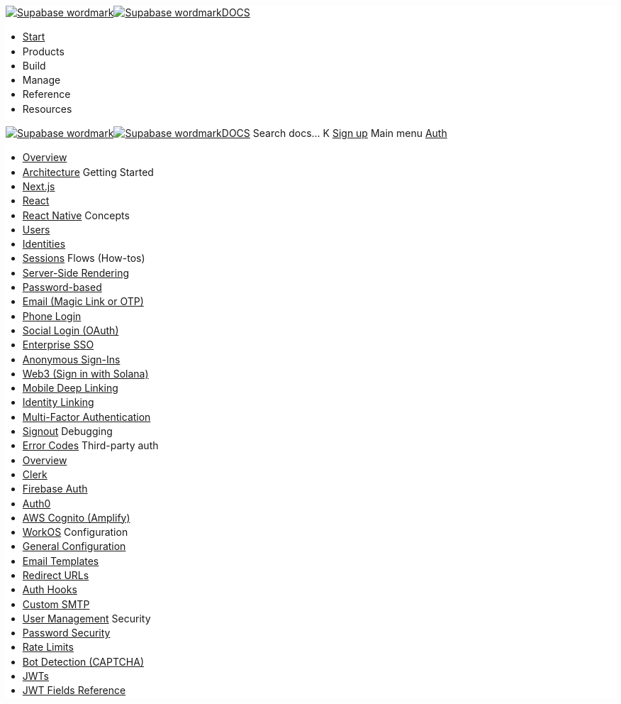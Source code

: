 [![Supabase wordmark](https://supabase.com/docs/_next/image?url=%2Fdocs%2Fsupabase-dark.svg&w=256&q=75)![Supabase wordmark](https://supabase.com/docs/_next/image?url=%2Fdocs%2Fsupabase-light.svg&w=256&q=75)DOCS](https://supabase.com/docs)
  * [Start](https://supabase.com/docs/guides/getting-started)
  * Products 
  * Build 
  * Manage 
  * Reference 
  * Resources 


[![Supabase wordmark](https://supabase.com/docs/_next/image?url=%2Fdocs%2Fsupabase-dark.svg&w=256&q=75)![Supabase wordmark](https://supabase.com/docs/_next/image?url=%2Fdocs%2Fsupabase-light.svg&w=256&q=75)DOCS](https://supabase.com/docs)
Search docs...
K
[Sign up](https://supabase.com/dashboard)
Main menu
[Auth](https://supabase.com/docs/guides/auth/redirect-urls)
  * [Overview](https://supabase.com/docs/guides/auth)
  * [Architecture](https://supabase.com/docs/guides/auth/architecture)
Getting Started
  * [Next.js](https://supabase.com/docs/guides/auth/quickstarts/nextjs)
  * [React](https://supabase.com/docs/guides/auth/quickstarts/react)
  * [React Native](https://supabase.com/docs/guides/auth/quickstarts/react-native)
Concepts
  * [Users](https://supabase.com/docs/guides/auth/users)
  * [Identities](https://supabase.com/docs/guides/auth/identities)
  * [Sessions](https://supabase.com/docs/guides/auth/sessions)
Flows (How-tos)
  * [Server-Side Rendering](https://supabase.com/docs/guides/auth/server-side)
  * [Password-based](https://supabase.com/docs/guides/auth/passwords)
  * [Email (Magic Link or OTP)](https://supabase.com/docs/guides/auth/auth-email-passwordless)
  * [Phone Login](https://supabase.com/docs/guides/auth/phone-login)
  * [Social Login (OAuth)](https://supabase.com/docs/guides/auth/social-login)
  * [Enterprise SSO](https://supabase.com/docs/guides/auth/enterprise-sso)
  * [Anonymous Sign-Ins](https://supabase.com/docs/guides/auth/auth-anonymous)
  * [Web3 (Sign in with Solana)](https://supabase.com/docs/guides/auth/auth-web3)
  * [Mobile Deep Linking](https://supabase.com/docs/guides/auth/native-mobile-deep-linking)
  * [Identity Linking](https://supabase.com/docs/guides/auth/auth-identity-linking)
  * [Multi-Factor Authentication](https://supabase.com/docs/guides/auth/auth-mfa)
  * [Signout](https://supabase.com/docs/guides/auth/signout)
Debugging
  * [Error Codes](https://supabase.com/docs/guides/auth/debugging/error-codes)
Third-party auth
  * [Overview](https://supabase.com/docs/guides/auth/third-party/overview)
  * [Clerk](https://supabase.com/docs/guides/auth/third-party/clerk)
  * [Firebase Auth](https://supabase.com/docs/guides/auth/third-party/firebase-auth)
  * [Auth0](https://supabase.com/docs/guides/auth/third-party/auth0)
  * [AWS Cognito (Amplify)](https://supabase.com/docs/guides/auth/third-party/aws-cognito)
  * [WorkOS](https://supabase.com/docs/guides/auth/third-party/workos)
Configuration
  * [General Configuration](https://supabase.com/docs/guides/auth/general-configuration)
  * [Email Templates](https://supabase.com/docs/guides/auth/auth-email-templates)
  * [Redirect URLs](https://supabase.com/docs/guides/auth/redirect-urls)
  * [Auth Hooks](https://supabase.com/docs/guides/auth/auth-hooks)
  * [Custom SMTP](https://supabase.com/docs/guides/auth/auth-smtp)
  * [User Management](https://supabase.com/docs/guides/auth/managing-user-data)
Security
  * [Password Security](https://supabase.com/docs/guides/auth/password-security)
  * [Rate Limits](https://supabase.com/docs/guides/auth/rate-limits)
  * [Bot Detection (CAPTCHA)](https://supabase.com/docs/guides/auth/auth-captcha)
  * [JWTs](https://supabase.com/docs/guides/auth/jwts)
  * [JWT Fields Reference](https://supabase.com/docs/guides/auth/jwt-fields)